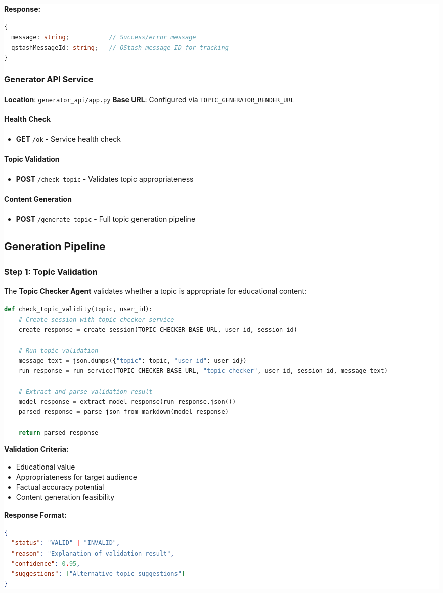 **Response:**
```typescript
{
  message: string;           // Success/error message
  qstashMessageId: string;   // QStash message ID for tracking
}
```

### Generator API Service

**Location**: `generator_api/app.py`
**Base URL**: Configured via `TOPIC_GENERATOR_RENDER_URL`

#### Health Check
- **GET** `/ok` - Service health check

#### Topic Validation
- **POST** `/check-topic` - Validates topic appropriateness

#### Content Generation
- **POST** `/generate-topic` - Full topic generation pipeline

## Generation Pipeline

### Step 1: Topic Validation

The **Topic Checker Agent** validates whether a topic is appropriate for educational content:

```python
def check_topic_validity(topic, user_id):
    # Create session with topic-checker service
    create_response = create_session(TOPIC_CHECKER_BASE_URL, user_id, session_id)
    
    # Run topic validation
    message_text = json.dumps({"topic": topic, "user_id": user_id})
    run_response = run_service(TOPIC_CHECKER_BASE_URL, "topic-checker", user_id, session_id, message_text)
    
    # Extract and parse validation result
    model_response = extract_model_response(run_response.json())
    parsed_response = parse_json_from_markdown(model_response)
    
    return parsed_response
```

**Validation Criteria:**
- Educational value
- Appropriateness for target audience
- Factual accuracy potential
- Content generation feasibility

**Response Format:**
```json
{
  "status": "VALID" | "INVALID",
  "reason": "Explanation of validation result",
  "confidence": 0.95,
  "suggestions": ["Alternative topic suggestions"]
}
```

